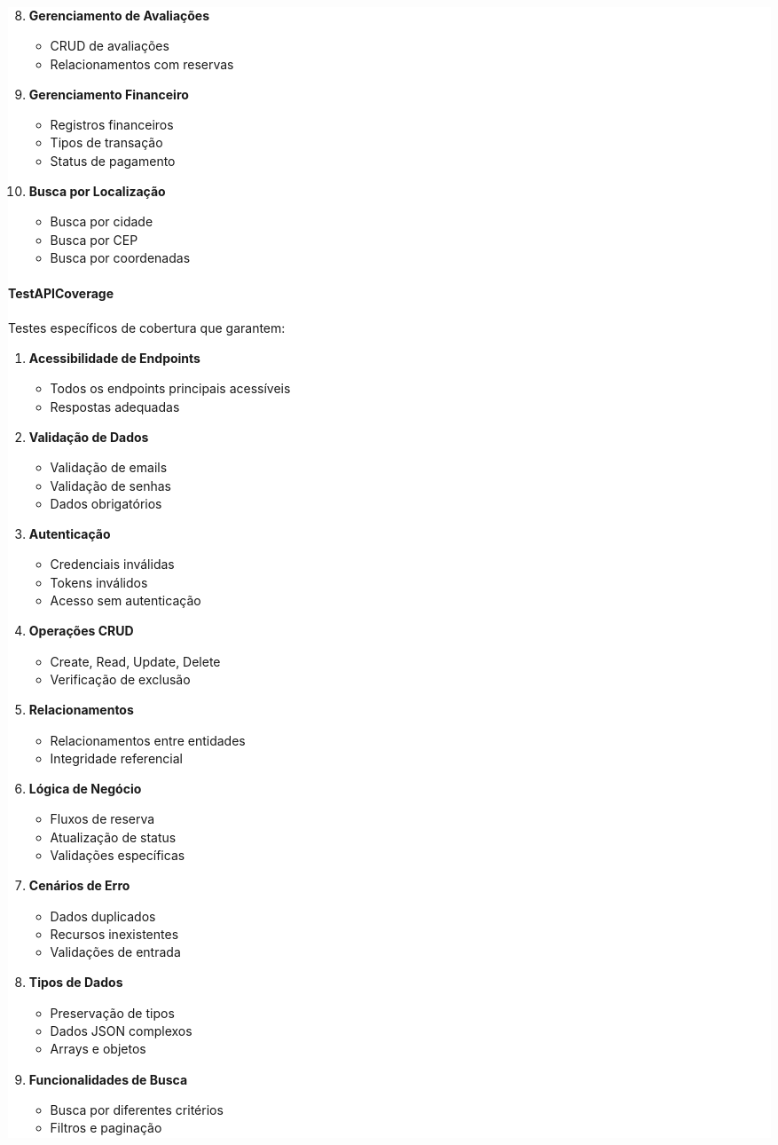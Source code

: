 8. **Gerenciamento de Avaliações**
   - CRUD de avaliações
   - Relacionamentos com reservas

9. **Gerenciamento Financeiro**
   - Registros financeiros
   - Tipos de transação
   - Status de pagamento

10. **Busca por Localização**
    - Busca por cidade
    - Busca por CEP
    - Busca por coordenadas

#### TestAPICoverage
Testes específicos de cobertura que garantem:

1. **Acessibilidade de Endpoints**
   - Todos os endpoints principais acessíveis
   - Respostas adequadas

2. **Validação de Dados**
   - Validação de emails
   - Validação de senhas
   - Dados obrigatórios

3. **Autenticação**
   - Credenciais inválidas
   - Tokens inválidos
   - Acesso sem autenticação

4. **Operações CRUD**
   - Create, Read, Update, Delete
   - Verificação de exclusão

5. **Relacionamentos**
   - Relacionamentos entre entidades
   - Integridade referencial

6. **Lógica de Negócio**
   - Fluxos de reserva
   - Atualização de status
   - Validações específicas

7. **Cenários de Erro**
   - Dados duplicados
   - Recursos inexistentes
   - Validações de entrada

8. **Tipos de Dados**
   - Preservação de tipos
   - Dados JSON complexos
   - Arrays e objetos

9. **Funcionalidades de Busca**
   - Busca por diferentes critérios
   - Filtros e paginação
